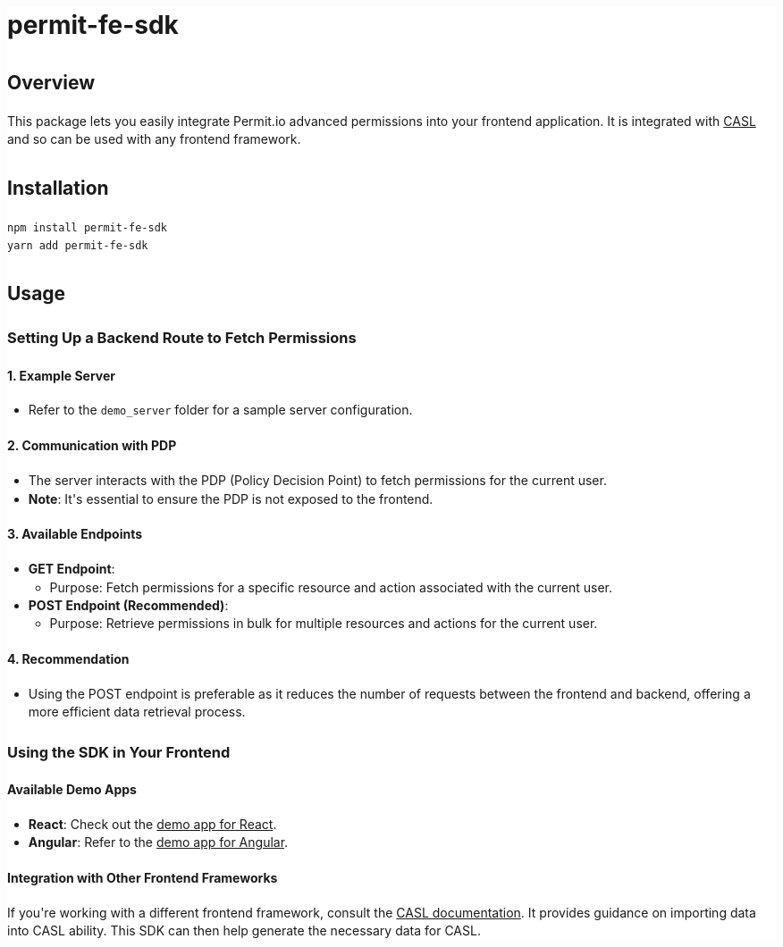 # permit-fe-sdk

## Overview

This package lets you easily integrate Permit.io advanced permissions into your frontend application. It is integrated with [CASL](https://casl.js.org/v5/en/) and so can be used with any frontend framework.

## Installation

```bash
npm install permit-fe-sdk
yarn add permit-fe-sdk
```

## Usage

### Setting Up a Backend Route to Fetch Permissions

#### 1. **Example Server**

- Refer to the `demo_server` folder for a sample server configuration.

#### 2. **Communication with PDP**

- The server interacts with the PDP (Policy Decision Point) to fetch permissions for the current user.
- **Note**: It's essential to ensure the PDP is not exposed to the frontend.

#### 3. **Available Endpoints**

- **GET Endpoint**:
  - Purpose: Fetch permissions for a specific resource and action associated with the current user.
- **POST Endpoint (Recommended)**:
  - Purpose: Retrieve permissions in bulk for multiple resources and actions for the current user.

#### 4. **Recommendation**

- Using the POST endpoint is preferable as it reduces the number of requests between the frontend and backend, offering a more efficient data retrieval process.

### Using the SDK in Your Frontend

#### Available Demo Apps

- **React**: Check out the [demo app for React](https://github.com/permitio/fe-demo-react).
- **Angular**: Refer to the [demo app for Angular](https://github.com/permitio/fe-demo-angular).

#### Integration with Other Frontend Frameworks

If you're working with a different frontend framework, consult the [CASL documentation](https://casl.js.org/v5/en/guide/intro). It provides guidance on importing data into CASL ability. This SDK can then help generate the necessary data for CASL.
